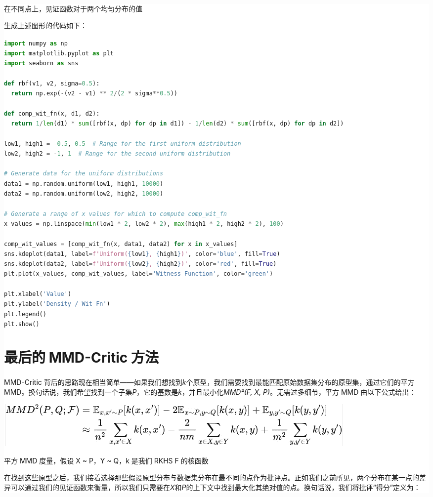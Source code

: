 在不同点上，见证函数对于两个均匀分布的值

生成上述图形的代码如下：

```py
import numpy as np
import matplotlib.pyplot as plt
import seaborn as sns

def rbf(v1, v2, sigma=0.5):
  return np.exp(-(v2 - v1) ** 2/(2 * sigma**0.5))

def comp_wit_fn(x, d1, d2):
  return 1/len(d1) * sum([rbf(x, dp) for dp in d1]) - 1/len(d2) * sum([rbf(x, dp) for dp in d2])

low1, high1 = -0.5, 0.5  # Range for the first uniform distribution
low2, high2 = -1, 1  # Range for the second uniform distribution

# Generate data for the uniform distributions
data1 = np.random.uniform(low1, high1, 10000)
data2 = np.random.uniform(low2, high2, 10000)

# Generate a range of x values for which to compute comp_wit_fn
x_values = np.linspace(min(low1 * 2, low2 * 2), max(high1 * 2, high2 * 2), 100)

comp_wit_values = [comp_wit_fn(x, data1, data2) for x in x_values]
sns.kdeplot(data1, label=f'Uniform({low1}, {high1})', color='blue', fill=True)
sns.kdeplot(data2, label=f'Uniform({low2}, {high2})', color='red', fill=True)
plt.plot(x_values, comp_wit_values, label='Witness Function', color='green')

plt.xlabel('Value')
plt.ylabel('Density / Wit Fn')
plt.legend()
plt.show()
```

# 最后的 MMD-Critic 方法

MMD-Critic 背后的思路现在相当简单——如果我们想找到*k*个原型，我们需要找到最能匹配原始数据集分布的原型集，通过它们的平方 MMD。换句话说，我们希望找到一个子集*P*，它的基数是*k*，并且最小化*MMD²(F, X, P)*。无需过多细节，平方 MMD 由以下公式给出：

![](img/0dff52d10b914ee9e6082e9b47cb6292.png)

平方 MMD 度量，假设 X ~ P，Y ~ Q，k 是我们 RKHS F 的核函数

在找到这些原型之后，我们接着选择那些假设原型分布与数据集分布在最不同的点作为批评点。正如我们之前所见，两个分布在某一点的差异可以通过我们的见证函数来衡量，所以我们只需要在*X*和*P*的上下文中找到最大化其绝对值的点。换句话说，我们将批评“得分”定义为：
